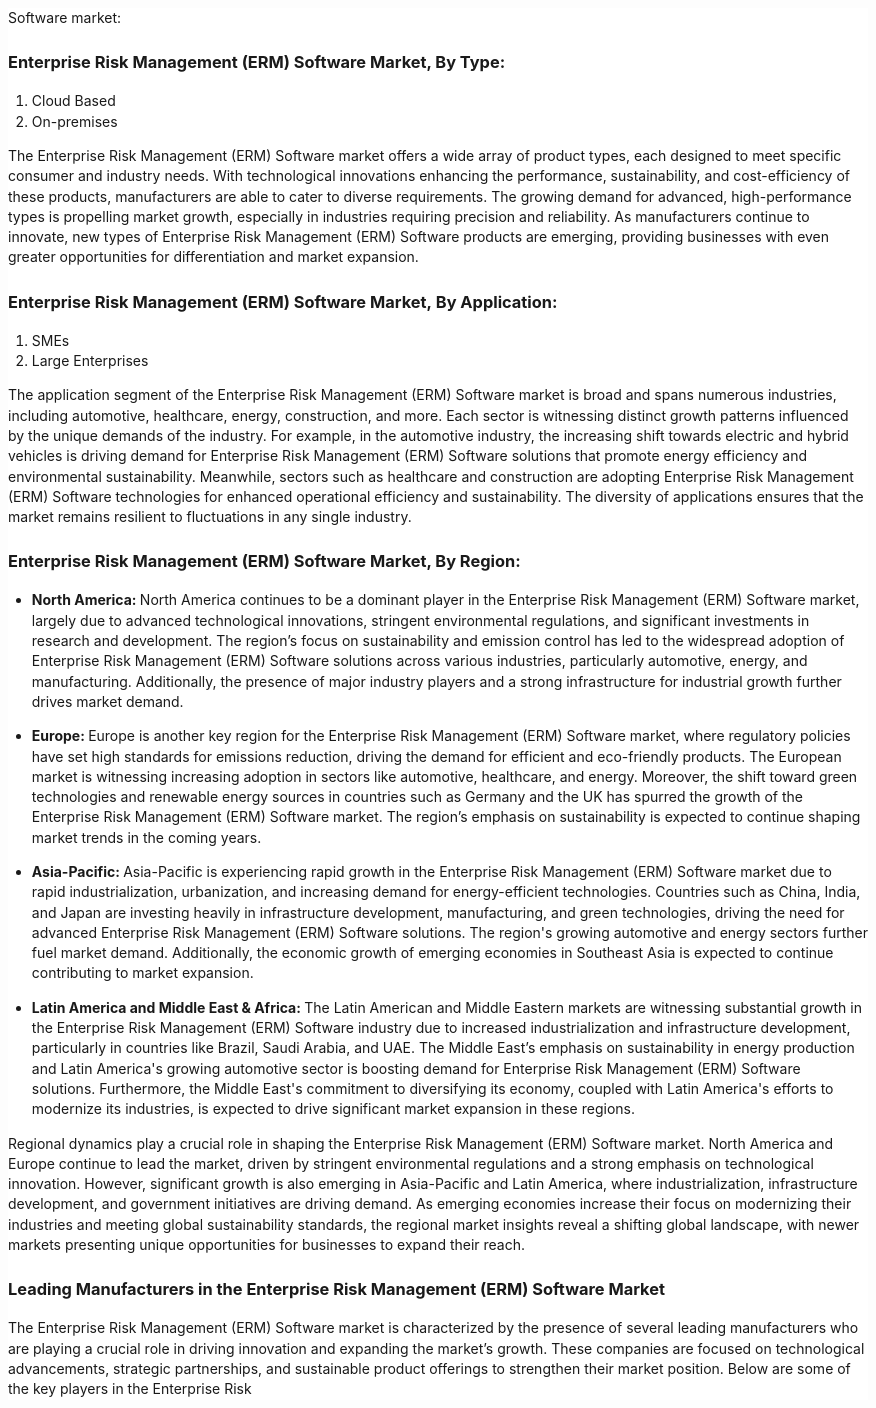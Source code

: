Software market:</p><h3><strong>Enterprise Risk Management (ERM) Software Market, By Type:<br /></strong></h3><ol><li>Cloud Based<li> On-premises</li></ol><p>The Enterprise Risk Management (ERM) Software market offers a wide array of product types, each designed to meet specific consumer and industry needs. With technological innovations enhancing the performance, sustainability, and cost-efficiency of these products, manufacturers are able to cater to diverse requirements. The growing demand for advanced, high-performance types is propelling market growth, especially in industries requiring precision and reliability. As manufacturers continue to innovate, new types of Enterprise Risk Management (ERM) Software products are emerging, providing businesses with even greater opportunities for differentiation and market expansion.</p><h3>Enterprise Risk Management (ERM) Software Market,&nbsp;By Application:</h3><ol><li>SMEs<li> Large Enterprises</li></ol><p>The application segment of the Enterprise Risk Management (ERM) Software market is broad and spans numerous industries, including automotive, healthcare, energy, construction, and more. Each sector is witnessing distinct growth patterns influenced by the unique demands of the industry. For example, in the automotive industry, the increasing shift towards electric and hybrid vehicles is driving demand for Enterprise Risk Management (ERM) Software solutions that promote energy efficiency and environmental sustainability. Meanwhile, sectors such as healthcare and construction are adopting Enterprise Risk Management (ERM) Software technologies for enhanced operational efficiency and sustainability. The diversity of applications ensures that the market remains resilient to fluctuations in any single industry.</p><h3>Enterprise Risk Management (ERM) Software Market, By Region:</h3><ul><li><p><strong>North America:&nbsp;</strong>North America continues to be a dominant player in the Enterprise Risk Management (ERM) Software market, largely due to advanced technological innovations, stringent environmental regulations, and significant investments in research and development. The region&rsquo;s focus on sustainability and emission control has led to the widespread adoption of Enterprise Risk Management (ERM) Software solutions across various industries, particularly automotive, energy, and manufacturing. Additionally, the presence of major industry players and a strong infrastructure for industrial growth further drives market demand.</p></li><li><p><strong><strong>Europe:&nbsp;</strong></strong>Europe is another key region for the Enterprise Risk Management (ERM) Software market, where regulatory policies have set high standards for emissions reduction, driving the demand for efficient and eco-friendly products. The European market is witnessing increasing adoption in sectors like automotive, healthcare, and energy. Moreover, the shift toward green technologies and renewable energy sources in countries such as Germany and the UK has spurred the growth of the Enterprise Risk Management (ERM) Software market. The region&rsquo;s emphasis on sustainability is expected to continue shaping market trends in the coming years.</p></li><li><p><strong><strong>Asia-Pacific:&nbsp;</strong></strong>Asia-Pacific is experiencing rapid growth in the Enterprise Risk Management (ERM) Software market due to rapid industrialization, urbanization, and increasing demand for energy-efficient technologies. Countries such as China, India, and Japan are investing heavily in infrastructure development, manufacturing, and green technologies, driving the need for advanced Enterprise Risk Management (ERM) Software solutions. The region's growing automotive and energy sectors further fuel market demand. Additionally, the economic growth of emerging economies in Southeast Asia is expected to continue contributing to market expansion.</p></li><li><p><strong><strong>Latin America and Middle East &amp; Africa:&nbsp;</strong></strong>The Latin American and Middle Eastern markets are witnessing substantial growth in the Enterprise Risk Management (ERM) Software industry due to increased industrialization and infrastructure development, particularly in countries like Brazil, Saudi Arabia, and UAE. The Middle East&rsquo;s emphasis on sustainability in energy production and Latin America's growing automotive sector is boosting demand for Enterprise Risk Management (ERM) Software solutions. Furthermore, the Middle East's commitment to diversifying its economy, coupled with Latin America's efforts to modernize its industries, is expected to drive significant market expansion in these regions.</p></li></ul><p>Regional dynamics play a crucial role in shaping the Enterprise Risk Management (ERM) Software market. North America and Europe continue to lead the market, driven by stringent environmental regulations and a strong emphasis on technological innovation. However, significant growth is also emerging in Asia-Pacific and Latin America, where industrialization, infrastructure development, and government initiatives are driving demand. As emerging economies increase their focus on modernizing their industries and meeting global sustainability standards, the regional market insights reveal a shifting global landscape, with newer markets presenting unique opportunities for businesses to expand their reach.</p><h3><strong>Leading Manufacturers in the Enterprise Risk Management (ERM) Software Market</strong></h3><p>The Enterprise Risk Management (ERM) Software market is characterized by the presence of several leading manufacturers who are playing a crucial role in driving innovation and expanding the market&rsquo;s growth. These companies are focused on technological advancements, strategic partnerships, and sustainable product offerings to strengthen their market position. Below are some of the key players in the Enterprise Risk